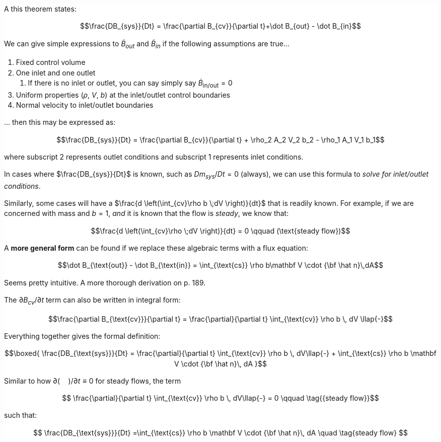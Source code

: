 A this theorem states:

$$\frac{DB_{sys}}{Dt} = \frac{\partial B_{cv}}{\partial t}+\dot B_{out} - \dot B_{in}$$

We can give simple expressions to $\dot B_{out}$ and $\dot B_{in}$ if the following assumptions are true...

1. Fixed control volume
2. One inlet and one outlet
	1. If there is no inlet or outlet, you can say simply say $\dot B_{\text{in/out}}=0$ 
3. Uniform properties ($\rho$, $V$, $b$) at the inlet/outlet control boundaries
4. Normal velocity to inlet/outlet boundaries

... then this may be expressed as:

$$\frac{DB_{sys}}{Dt} = \frac{\partial B_{cv}}{\partial t} + \rho_2 A_2 V_2 b_2 - \rho_1 A_1 V_1 b_1$$

where subscript $2$ represents outlet conditions and subscript $1$ represents inlet conditions. 

In cases where $\frac{DB_{sys}}{Dt}$ is known, such as $Dm_{sys}/Dt = 0$ (always), we can use this formula to *solve for inlet/outlet conditions*. 

Similarly, some cases will have a $\frac{d \left(\int_{cv}\rho b \;dV \right)}{dt}$ that is readily known. For example, if we are concerned with mass and $b=1$, *and* it is known that the flow is *steady*, we know that:

$$\frac{d \left(\int_{cv}\rho  \;dV \right)}{dt} = 0 \qquad (\text{steady flow})$$


A **more general form** can be found if we replace these algebraic terms with a flux equation:

$$\dot B_{\text{out}} - \dot B_{\text{in}} = \int_{\text{cs}} \rho b\mathbf V \cdot {\bf \hat n}\,dA$$

Seems pretty intuitive. A more thorough derivation on p. 189. 

The $\partial B_{cv}/\partial t$ term can also be written in integral form:

$$\frac{\partial B_{\text{cv}}}{\partial t} = \frac{\partial}{\partial t} \int_{\text{cv}} \rho b \, dV \llap{-}$$

Everything together gives the formal definition:

$$\boxed{
\frac{DB_{\text{sys}}}{Dt} = \frac{\partial}{\partial t} \int_{\text{cv}} \rho b \, dV\llap{-} + \int_{\text{cs}} \rho b \mathbf V \cdot {\bf \hat n}\, dA
}$$

Similar to how $\partial (\quad) / \partial t \equiv 0$ for steady flows, the term

$$ \frac{\partial}{\partial t} \int_{\text{cv}} \rho b \, dV\llap{-} = 0 \qquad \tag{{steady flow}}$$

such that:

$$
\frac{DB_{\text{sys}}}{Dt} =\int_{\text{cs}} \rho b \mathbf V \cdot {\bf \hat n}\, dA \quad \tag{steady flow}
$$
